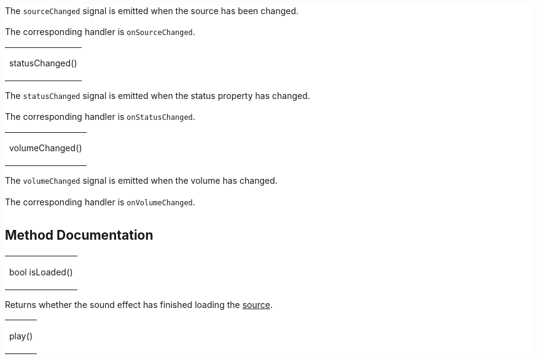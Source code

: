 The `sourceChanged` signal is emitted when the source has been changed.

The corresponding handler is `onSourceChanged`.

<table>
<colgroup>
<col width="100%" />
</colgroup>
<tbody>
<tr class="odd">
<td><p><span id="statusChanged-signal"></span><span class="name">statusChanged</span>()</p></td>
</tr>
</tbody>
</table>

The `statusChanged` signal is emitted when the status property has changed.

The corresponding handler is `onStatusChanged`.

<table>
<colgroup>
<col width="100%" />
</colgroup>
<tbody>
<tr class="odd">
<td><p><span id="volumeChanged-signal"></span><span class="name">volumeChanged</span>()</p></td>
</tr>
</tbody>
</table>

The `volumeChanged` signal is emitted when the volume has changed.

The corresponding handler is `onVolumeChanged`.

Method Documentation
--------------------

<table>
<colgroup>
<col width="100%" />
</colgroup>
<tbody>
<tr class="odd">
<td><p><span id="isLoaded-method"></span><span class="type">bool</span> <span class="name">isLoaded</span>()</p></td>
</tr>
</tbody>
</table>

Returns whether the sound effect has finished loading the [source](index.html#source-prop).

<table>
<colgroup>
<col width="100%" />
</colgroup>
<tbody>
<tr class="odd">
<td><p><span id="play-method"></span><span class="name">play</span>()</p></td>
</tr>
</tbody>
</table>
